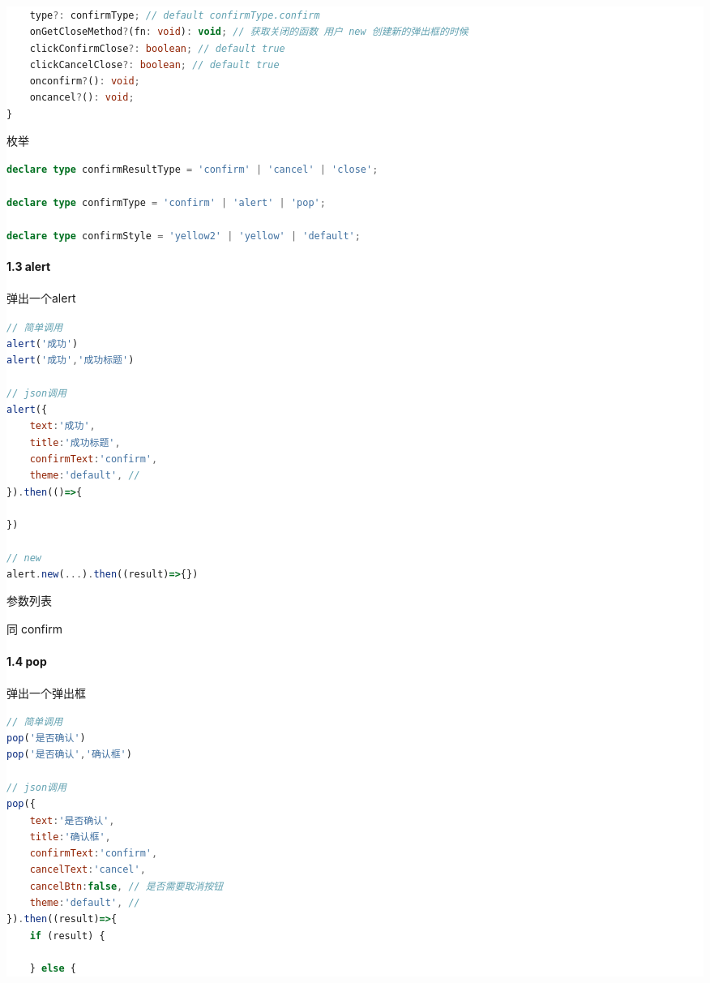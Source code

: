 ```ts
    type?: confirmType; // default confirmType.confirm
    onGetCloseMethod?(fn: void): void; // 获取关闭的函数 用户 new 创建新的弹出框的时候
    clickConfirmClose?: boolean; // default true
    clickCancelClose?: boolean; // default true
    onconfirm?(): void;
    oncancel?(): void;
}
```

枚举

```ts
declare type confirmResultType = 'confirm' | 'cancel' | 'close';

declare type confirmType = 'confirm' | 'alert' | 'pop';

declare type confirmStyle = 'yellow2' | 'yellow' | 'default';
```

#### 1.3 alert

弹出一个alert

```js
// 简单调用
alert('成功')
alert('成功','成功标题')

// json调用
alert({
    text:'成功',
    title:'成功标题',
    confirmText:'confirm',
    theme:'default', // 
}).then(()=>{

})

// new 
alert.new(...).then((result)=>{})
```

参数列表

同 confirm

#### 1.4 pop

弹出一个弹出框

```js
// 简单调用
pop('是否确认')
pop('是否确认','确认框')

// json调用
pop({
    text:'是否确认',
    title:'确认框',
    confirmText:'confirm',
    cancelText:'cancel',
    cancelBtn:false, // 是否需要取消按钮
    theme:'default', // 
}).then((result)=>{
    if (result) {
        
    } else {

```
